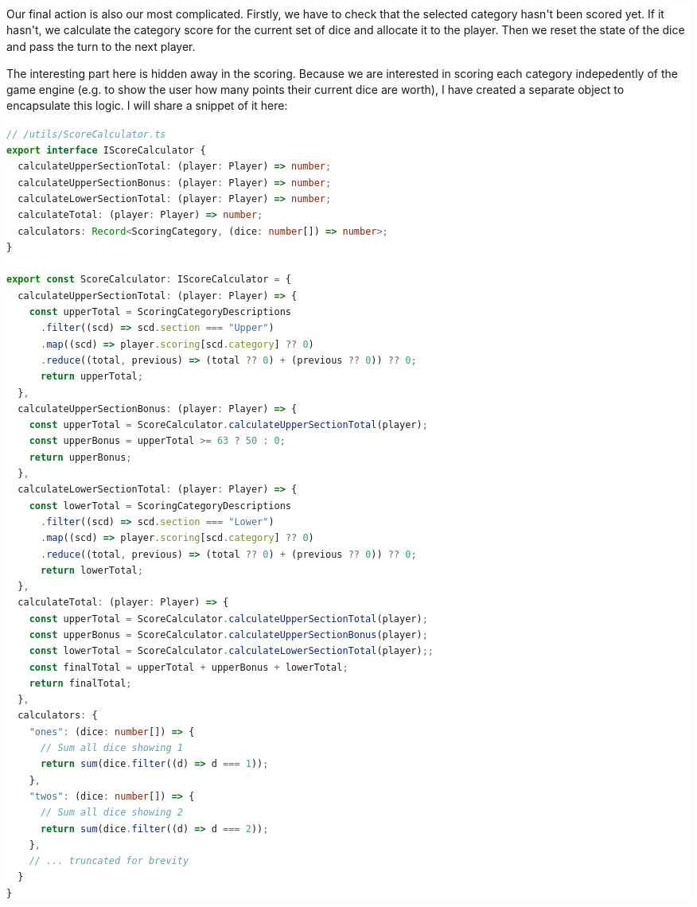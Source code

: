 Our final action is also our most complicated. Firstly, we have to check that the selected category hasn't been scored yet. If it hasn't, we calculate the category score for the current set of dice and allocate it to the player. Then we reset the state of the dice and pass the turn to the next player.

The interesting part here is hidden away in the scoring. Because we are interested in scoring each category indepedently of the game engine (e.g. to show the user how many points their current dice are worth), I have created a separate object to encapsulate this logic. I will share a snippet of it here:

``` typescript
// /utils/ScoreCalculator.ts
export interface IScoreCalculator {
  calculateUpperSectionTotal: (player: Player) => number;
  calculateUpperSectionBonus: (player: Player) => number;
  calculateLowerSectionTotal: (player: Player) => number;
  calculateTotal: (player: Player) => number;
  calculators: Record<ScoringCategory, (dice: number[]) => number>;
}

export const ScoreCalculator: IScoreCalculator = {
  calculateUpperSectionTotal: (player: Player) => {
    const upperTotal = ScoringCategoryDescriptions
      .filter((scd) => scd.section === "Upper")
      .map((scd) => player.scoring[scd.category] ?? 0)
      .reduce((total, previous) => (total ?? 0) + (previous ?? 0)) ?? 0;
      return upperTotal;
  },
  calculateUpperSectionBonus: (player: Player) => {
    const upperTotal = ScoreCalculator.calculateUpperSectionTotal(player);
    const upperBonus = upperTotal >= 63 ? 50 : 0;
    return upperBonus;
  },
  calculateLowerSectionTotal: (player: Player) => {
    const lowerTotal = ScoringCategoryDescriptions
      .filter((scd) => scd.section === "Lower")
      .map((scd) => player.scoring[scd.category] ?? 0)
      .reduce((total, previous) => (total ?? 0) + (previous ?? 0)) ?? 0;
      return lowerTotal;
  },
  calculateTotal: (player: Player) => {
    const upperTotal = ScoreCalculator.calculateUpperSectionTotal(player);
    const upperBonus = ScoreCalculator.calculateUpperSectionBonus(player);
    const lowerTotal = ScoreCalculator.calculateLowerSectionTotal(player);;
    const finalTotal = upperTotal + upperBonus + lowerTotal;
    return finalTotal;
  },
  calculators: {
    "ones": (dice: number[]) => {
      // Sum all dice showing 1
      return sum(dice.filter((d) => d === 1));
    },
    "twos": (dice: number[]) => {
      // Sum all dice showing 2
      return sum(dice.filter((d) => d === 2));
    },
    // ... truncated for brevity
  }
}
```
